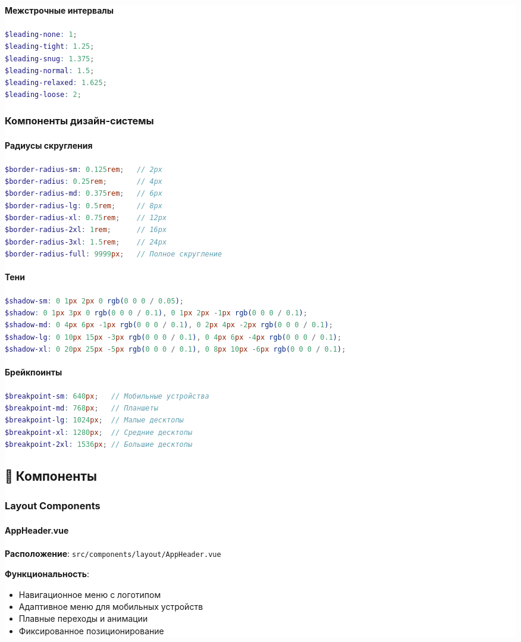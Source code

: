 #### Межстрочные интервалы
```scss
$leading-none: 1;
$leading-tight: 1.25;
$leading-snug: 1.375;
$leading-normal: 1.5;
$leading-relaxed: 1.625;
$leading-loose: 2;
```

### Компоненты дизайн-системы

#### Радиусы скругления
```scss
$border-radius-sm: 0.125rem;   // 2px
$border-radius: 0.25rem;       // 4px
$border-radius-md: 0.375rem;   // 6px
$border-radius-lg: 0.5rem;     // 8px
$border-radius-xl: 0.75rem;    // 12px
$border-radius-2xl: 1rem;      // 16px
$border-radius-3xl: 1.5rem;    // 24px
$border-radius-full: 9999px;   // Полное скругление
```

#### Тени
```scss
$shadow-sm: 0 1px 2px 0 rgb(0 0 0 / 0.05);
$shadow: 0 1px 3px 0 rgb(0 0 0 / 0.1), 0 1px 2px -1px rgb(0 0 0 / 0.1);
$shadow-md: 0 4px 6px -1px rgb(0 0 0 / 0.1), 0 2px 4px -2px rgb(0 0 0 / 0.1);
$shadow-lg: 0 10px 15px -3px rgb(0 0 0 / 0.1), 0 4px 6px -4px rgb(0 0 0 / 0.1);
$shadow-xl: 0 20px 25px -5px rgb(0 0 0 / 0.1), 0 8px 10px -6px rgb(0 0 0 / 0.1);
```

#### Брейкпоинты
```scss
$breakpoint-sm: 640px;   // Мобильные устройства
$breakpoint-md: 768px;   // Планшеты
$breakpoint-lg: 1024px;  // Малые десктопы
$breakpoint-xl: 1280px;  // Средние десктопы
$breakpoint-2xl: 1536px; // Большие десктопы
```

## 🧩 Компоненты

### Layout Components

#### AppHeader.vue
**Расположение**: `src/components/layout/AppHeader.vue`

**Функциональность**:
- Навигационное меню с логотипом
- Адаптивное меню для мобильных устройств
- Плавные переходы и анимации
- Фиксированное позиционирование
